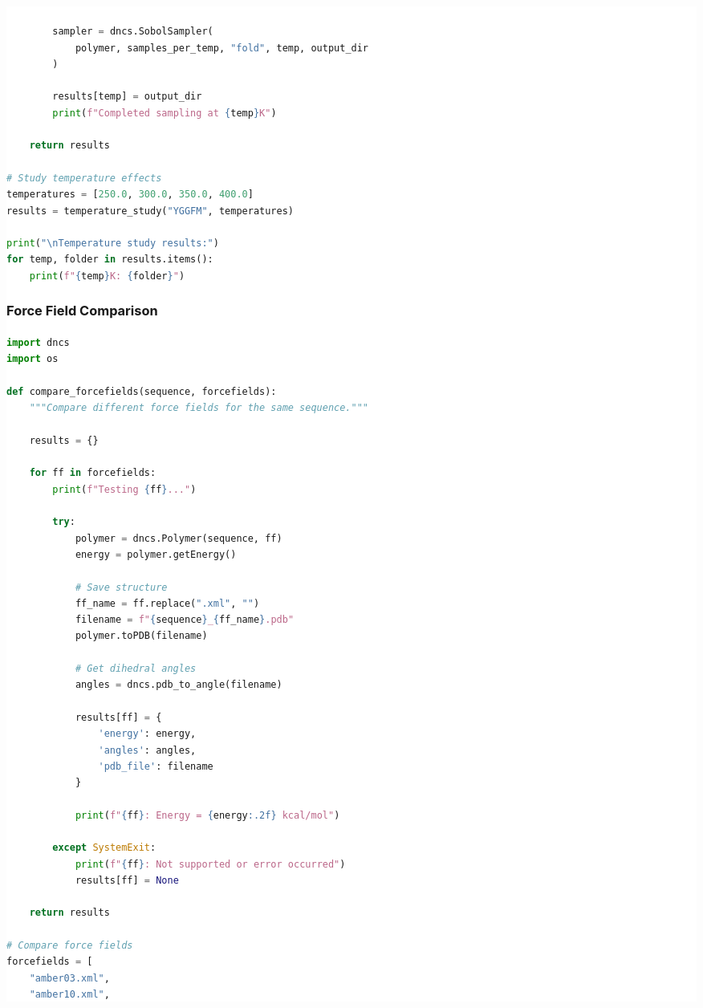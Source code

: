 ```python
        
        sampler = dncs.SobolSampler(
            polymer, samples_per_temp, "fold", temp, output_dir
        )
        
        results[temp] = output_dir
        print(f"Completed sampling at {temp}K")
    
    return results

# Study temperature effects
temperatures = [250.0, 300.0, 350.0, 400.0]
results = temperature_study("YGGFM", temperatures)

print("\nTemperature study results:")
for temp, folder in results.items():
    print(f"{temp}K: {folder}")
```

### Force Field Comparison

```python
import dncs
import os

def compare_forcefields(sequence, forcefields):
    """Compare different force fields for the same sequence."""
    
    results = {}
    
    for ff in forcefields:
        print(f"Testing {ff}...")
        
        try:
            polymer = dncs.Polymer(sequence, ff)
            energy = polymer.getEnergy()
            
            # Save structure
            ff_name = ff.replace(".xml", "")
            filename = f"{sequence}_{ff_name}.pdb"
            polymer.toPDB(filename)
            
            # Get dihedral angles
            angles = dncs.pdb_to_angle(filename)
            
            results[ff] = {
                'energy': energy,
                'angles': angles,
                'pdb_file': filename
            }
            
            print(f"{ff}: Energy = {energy:.2f} kcal/mol")
            
        except SystemExit:
            print(f"{ff}: Not supported or error occurred")
            results[ff] = None
    
    return results

# Compare force fields
forcefields = [
    "amber03.xml",
    "amber10.xml", 
```